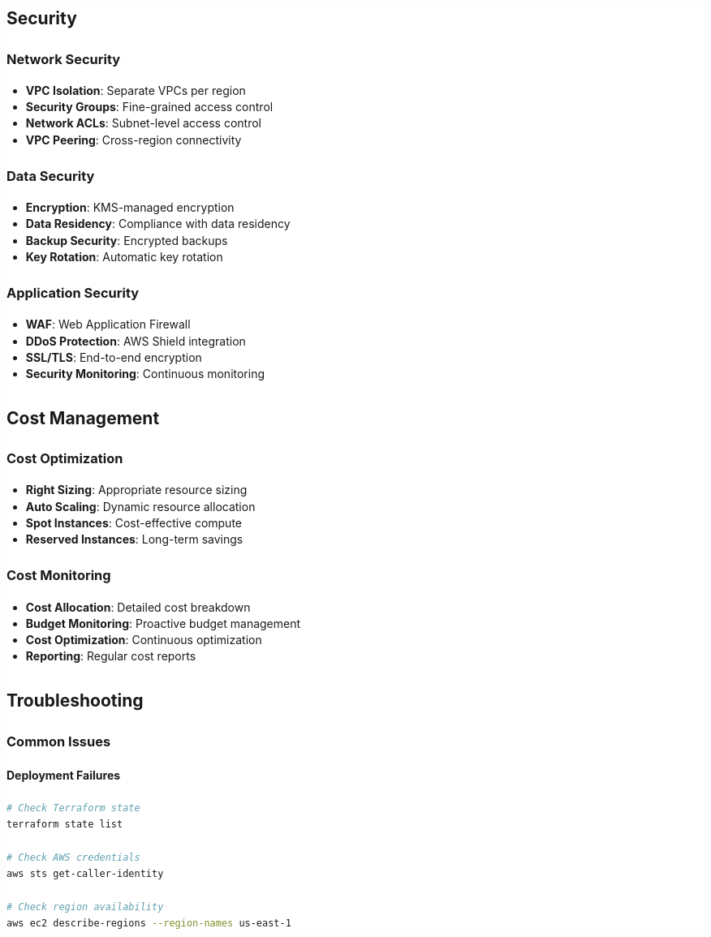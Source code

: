 ## Security

### Network Security
- **VPC Isolation**: Separate VPCs per region
- **Security Groups**: Fine-grained access control
- **Network ACLs**: Subnet-level access control
- **VPC Peering**: Cross-region connectivity

### Data Security
- **Encryption**: KMS-managed encryption
- **Data Residency**: Compliance with data residency
- **Backup Security**: Encrypted backups
- **Key Rotation**: Automatic key rotation

### Application Security
- **WAF**: Web Application Firewall
- **DDoS Protection**: AWS Shield integration
- **SSL/TLS**: End-to-end encryption
- **Security Monitoring**: Continuous monitoring

## Cost Management

### Cost Optimization
- **Right Sizing**: Appropriate resource sizing
- **Auto Scaling**: Dynamic resource allocation
- **Spot Instances**: Cost-effective compute
- **Reserved Instances**: Long-term savings

### Cost Monitoring
- **Cost Allocation**: Detailed cost breakdown
- **Budget Monitoring**: Proactive budget management
- **Cost Optimization**: Continuous optimization
- **Reporting**: Regular cost reports

## Troubleshooting

### Common Issues

#### Deployment Failures
```bash
# Check Terraform state
terraform state list

# Check AWS credentials
aws sts get-caller-identity

# Check region availability
aws ec2 describe-regions --region-names us-east-1
```
